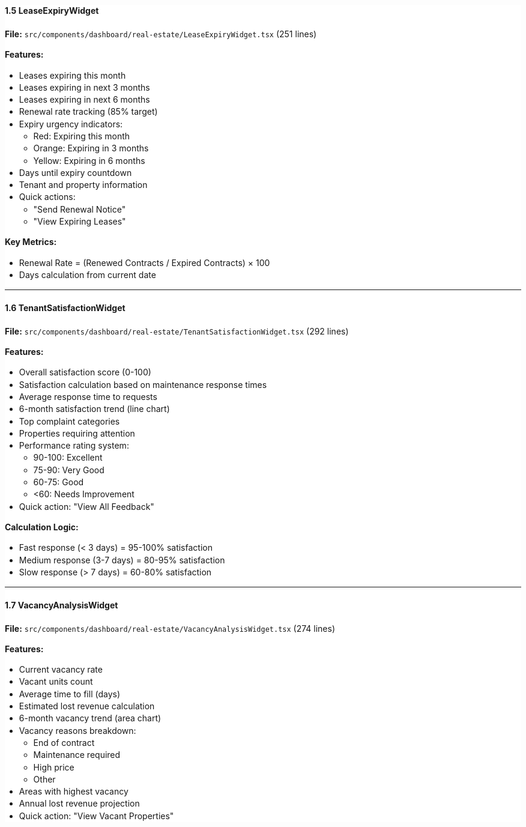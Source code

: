 #### 1.5 LeaseExpiryWidget
**File:** `src/components/dashboard/real-estate/LeaseExpiryWidget.tsx` (251 lines)

**Features:**
- Leases expiring this month
- Leases expiring in next 3 months
- Leases expiring in next 6 months
- Renewal rate tracking (85% target)
- Expiry urgency indicators:
  - Red: Expiring this month
  - Orange: Expiring in 3 months
  - Yellow: Expiring in 6 months
- Days until expiry countdown
- Tenant and property information
- Quick actions:
  - "Send Renewal Notice"
  - "View Expiring Leases"

**Key Metrics:**
- Renewal Rate = (Renewed Contracts / Expired Contracts) × 100
- Days calculation from current date

---

#### 1.6 TenantSatisfactionWidget
**File:** `src/components/dashboard/real-estate/TenantSatisfactionWidget.tsx` (292 lines)

**Features:**
- Overall satisfaction score (0-100)
- Satisfaction calculation based on maintenance response times
- Average response time to requests
- 6-month satisfaction trend (line chart)
- Top complaint categories
- Properties requiring attention
- Performance rating system:
  - 90-100: Excellent
  - 75-90: Very Good
  - 60-75: Good
  - <60: Needs Improvement
- Quick action: "View All Feedback"

**Calculation Logic:**
- Fast response (< 3 days) = 95-100% satisfaction
- Medium response (3-7 days) = 80-95% satisfaction
- Slow response (> 7 days) = 60-80% satisfaction

---

#### 1.7 VacancyAnalysisWidget
**File:** `src/components/dashboard/real-estate/VacancyAnalysisWidget.tsx` (274 lines)

**Features:**
- Current vacancy rate
- Vacant units count
- Average time to fill (days)
- Estimated lost revenue calculation
- 6-month vacancy trend (area chart)
- Vacancy reasons breakdown:
  - End of contract
  - Maintenance required
  - High price
  - Other
- Areas with highest vacancy
- Annual lost revenue projection
- Quick action: "View Vacant Properties"
